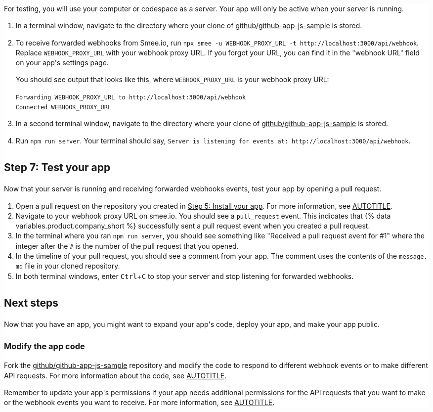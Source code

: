 For testing, you will use your computer or codespace as a server. Your app will only be active when your server is running.

1. In a terminal window, navigate to the directory where your clone of [github/github-app-js-sample](https://github.com/github/github-app-js-sample) is stored.
1. To receive forwarded webhooks from Smee.io, run `npx smee -u WEBHOOK_PROXY_URL -t http://localhost:3000/api/webhook`. Replace `WEBHOOK_PROXY_URL` with your webhook proxy URL. If you forgot your URL, you can find it in the "webhook URL" field on your app's settings page.

   You should see output that looks like this, where `WEBHOOK_PROXY_URL` is your webhook proxy URL:

   ```shell
   Forwarding WEBHOOK_PROXY_URL to http://localhost:3000/api/webhook
   Connected WEBHOOK_PROXY_URL
   ```

1. In a second terminal window, navigate to the directory where your clone of [github/github-app-js-sample](https://github.com/github/github-app-js-sample) is stored.
1. Run `npm run server`. Your terminal should say, `Server is listening for events at: http://localhost:3000/api/webhook`.

## Step 7: Test your app

Now that your server is running and receiving forwarded webhooks events, test your app by opening a pull request.

1. Open a pull request on the repository you created in [Step 5: Install your app](#step-5-install-your-app). For more information, see [AUTOTITLE](/pull-requests/collaborating-with-pull-requests/proposing-changes-to-your-work-with-pull-requests/creating-a-pull-request).
1. Navigate to your webhook proxy URL on smee.io. You should see a `pull_request` event. This indicates that {% data variables.product.company_short %} successfully sent a pull request event when you created a pull request.
1. In the terminal where you ran `npm run server`, you should see something like "Received a pull request event for #1" where the integer after the `#` is the number of the pull request that you opened.
1. In the timeline of your pull request, you should see a comment from your app. The comment uses the contents of the `message.md` file in your cloned repository.
1. In both terminal windows, enter <kbd>Ctrl</kbd>+<kbd>C</kbd> to stop your server and stop listening for forwarded webhooks.

## Next steps

Now that you have an app, you might want to expand your app's code, deploy your app, and make your app public.

### Modify the app code

Fork the [github/github-app-js-sample](https://github.com/github/github-app-js-sample) repository and modify the code to respond to different webhook events or to make different API requests. For more information about the code, see [AUTOTITLE](/apps/creating-github-apps/guides/building-a-github-app-that-responds-to-webhook-events).

Remember to update your app's permissions if your app needs additional permissions for the API requests that you want to make or the webhook events you want to receive. For more information, see [AUTOTITLE](/apps/creating-github-apps/creating-github-apps/setting-permissions-for-github-apps).
